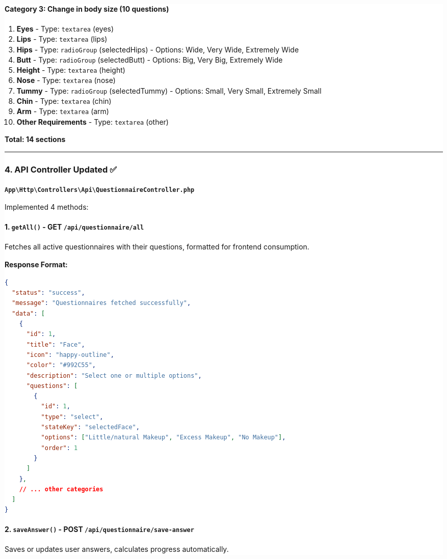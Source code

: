 #### Category 3: Change in body size (10 questions)
1. **Eyes** - Type: `textarea` (eyes)
2. **Lips** - Type: `textarea` (lips)
3. **Hips** - Type: `radioGroup` (selectedHips) - Options: Wide, Very Wide, Extremely Wide
4. **Butt** - Type: `radioGroup` (selectedButt) - Options: Big, Very Big, Extremely Wide
5. **Height** - Type: `textarea` (height)
6. **Nose** - Type: `textarea` (nose)
7. **Tummy** - Type: `radioGroup` (selectedTummy) - Options: Small, Very Small, Extremely Small
8. **Chin** - Type: `textarea` (chin)
9. **Arm** - Type: `textarea` (arm)
10. **Other Requirements** - Type: `textarea` (other)

**Total: 14 sections**

---

### 4. API Controller Updated ✅

**`App\Http\Controllers\Api\QuestionnaireController.php`**

Implemented 4 methods:

#### 1. `getAll()` - GET `/api/questionnaire/all`
Fetches all active questionnaires with their questions, formatted for frontend consumption.

**Response Format:**
```json
{
  "status": "success",
  "message": "Questionnaires fetched successfully",
  "data": [
    {
      "id": 1,
      "title": "Face",
      "icon": "happy-outline",
      "color": "#992C55",
      "description": "Select one or multiple options",
      "questions": [
        {
          "id": 1,
          "type": "select",
          "stateKey": "selectedFace",
          "options": ["Little/natural Makeup", "Excess Makeup", "No Makeup"],
          "order": 1
        }
      ]
    },
    // ... other categories
  ]
}
```

#### 2. `saveAnswer()` - POST `/api/questionnaire/save-answer`
Saves or updates user answers, calculates progress automatically.
